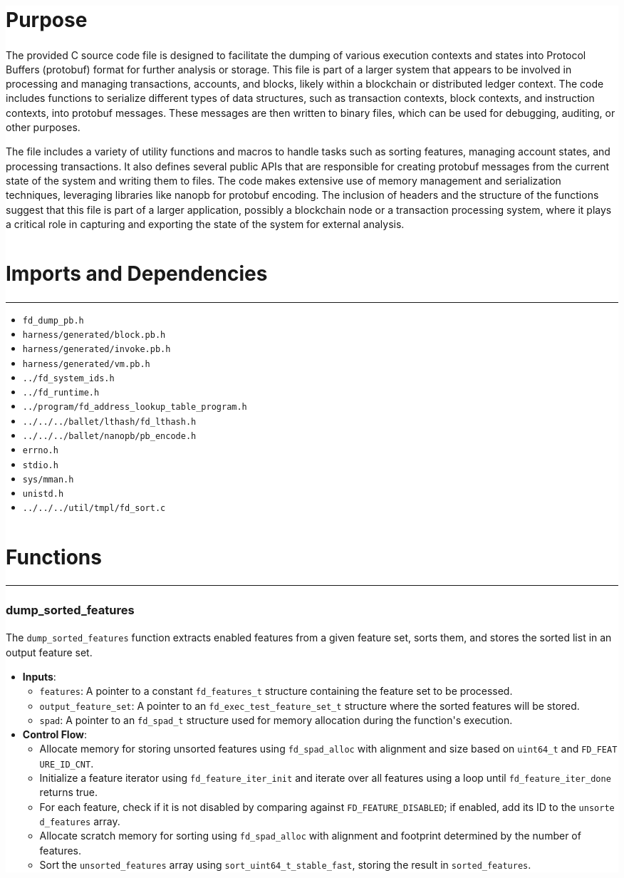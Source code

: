 # Purpose
The provided C source code file is designed to facilitate the dumping of various execution contexts and states into Protocol Buffers (protobuf) format for further analysis or storage. This file is part of a larger system that appears to be involved in processing and managing transactions, accounts, and blocks, likely within a blockchain or distributed ledger context. The code includes functions to serialize different types of data structures, such as transaction contexts, block contexts, and instruction contexts, into protobuf messages. These messages are then written to binary files, which can be used for debugging, auditing, or other purposes.

The file includes a variety of utility functions and macros to handle tasks such as sorting features, managing account states, and processing transactions. It also defines several public APIs that are responsible for creating protobuf messages from the current state of the system and writing them to files. The code makes extensive use of memory management and serialization techniques, leveraging libraries like nanopb for protobuf encoding. The inclusion of headers and the structure of the functions suggest that this file is part of a larger application, possibly a blockchain node or a transaction processing system, where it plays a critical role in capturing and exporting the state of the system for external analysis.
# Imports and Dependencies

---
- `fd_dump_pb.h`
- `harness/generated/block.pb.h`
- `harness/generated/invoke.pb.h`
- `harness/generated/vm.pb.h`
- `../fd_system_ids.h`
- `../fd_runtime.h`
- `../program/fd_address_lookup_table_program.h`
- `../../../ballet/lthash/fd_lthash.h`
- `../../../ballet/nanopb/pb_encode.h`
- `errno.h`
- `stdio.h`
- `sys/mman.h`
- `unistd.h`
- `../../../util/tmpl/fd_sort.c`


# Functions

---
### dump\_sorted\_features
The `dump_sorted_features` function extracts enabled features from a given feature set, sorts them, and stores the sorted list in an output feature set.
- **Inputs**:
    - `features`: A pointer to a constant `fd_features_t` structure containing the feature set to be processed.
    - `output_feature_set`: A pointer to an `fd_exec_test_feature_set_t` structure where the sorted features will be stored.
    - `spad`: A pointer to an `fd_spad_t` structure used for memory allocation during the function's execution.
- **Control Flow**:
    - Allocate memory for storing unsorted features using `fd_spad_alloc` with alignment and size based on `uint64_t` and `FD_FEATURE_ID_CNT`.
    - Initialize a feature iterator using `fd_feature_iter_init` and iterate over all features using a loop until `fd_feature_iter_done` returns true.
    - For each feature, check if it is not disabled by comparing against `FD_FEATURE_DISABLED`; if enabled, add its ID to the `unsorted_features` array.
    - Allocate scratch memory for sorting using `fd_spad_alloc` with alignment and footprint determined by the number of features.
    - Sort the `unsorted_features` array using `sort_uint64_t_stable_fast`, storing the result in `sorted_features`.